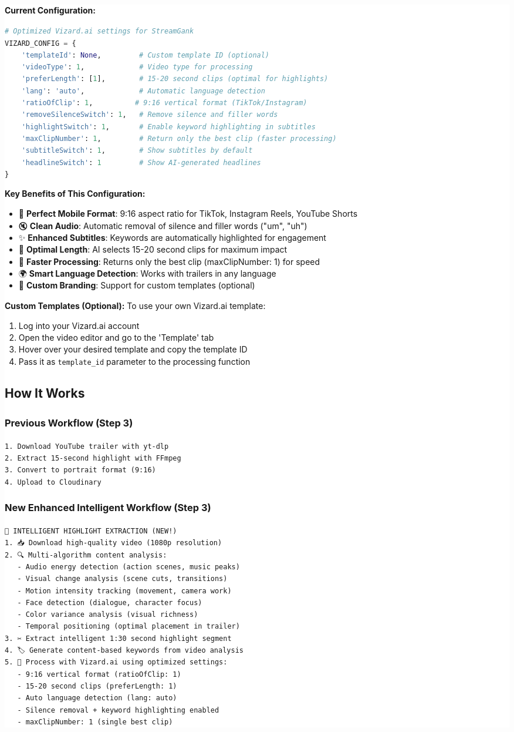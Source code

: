 **Current Configuration:**

```python
# Optimized Vizard.ai settings for StreamGank
VIZARD_CONFIG = {
    'templateId': None,         # Custom template ID (optional)
    'videoType': 1,             # Video type for processing
    'preferLength': [1],        # 15-20 second clips (optimal for highlights)
    'lang': 'auto',             # Automatic language detection
    'ratioOfClip': 1,          # 9:16 vertical format (TikTok/Instagram)
    'removeSilenceSwitch': 1,   # Remove silence and filler words
    'highlightSwitch': 1,       # Enable keyword highlighting in subtitles
    'maxClipNumber': 1,         # Return only the best clip (faster processing)
    'subtitleSwitch': 1,        # Show subtitles by default
    'headlineSwitch': 1         # Show AI-generated headlines
}
```

**Key Benefits of This Configuration:**

-   📱 **Perfect Mobile Format**: 9:16 aspect ratio for TikTok, Instagram Reels, YouTube Shorts
-   🔇 **Clean Audio**: Automatic removal of silence and filler words ("um", "uh")
-   ✨ **Enhanced Subtitles**: Keywords are automatically highlighted for engagement
-   🎯 **Optimal Length**: AI selects 15-20 second clips for maximum impact
-   🚀 **Faster Processing**: Returns only the best clip (maxClipNumber: 1) for speed
-   🌍 **Smart Language Detection**: Works with trailers in any language
-   🎨 **Custom Branding**: Support for custom templates (optional)

**Custom Templates (Optional):**
To use your own Vizard.ai template:

1. Log into your Vizard.ai account
2. Open the video editor and go to the 'Template' tab
3. Hover over your desired template and copy the template ID
4. Pass it as `template_id` parameter to the processing function

## How It Works

### Previous Workflow (Step 3)

```
1. Download YouTube trailer with yt-dlp
2. Extract 15-second highlight with FFmpeg
3. Convert to portrait format (9:16)
4. Upload to Cloudinary
```

### New Enhanced Intelligent Workflow (Step 3)

```
🧠 INTELLIGENT HIGHLIGHT EXTRACTION (NEW!)
1. 📥 Download high-quality video (1080p resolution)
2. 🔍 Multi-algorithm content analysis:
   - Audio energy detection (action scenes, music peaks)
   - Visual change analysis (scene cuts, transitions)
   - Motion intensity tracking (movement, camera work)
   - Face detection (dialogue, character focus)
   - Color variance analysis (visual richness)
   - Temporal positioning (optimal placement in trailer)
3. ✂️ Extract intelligent 1:30 second highlight segment
4. 🏷️ Generate content-based keywords from video analysis
5. 🤖 Process with Vizard.ai using optimized settings:
   - 9:16 vertical format (ratioOfClip: 1)
   - 15-20 second clips (preferLength: 1)
   - Auto language detection (lang: auto)
   - Silence removal + keyword highlighting enabled
   - maxClipNumber: 1 (single best clip)
```